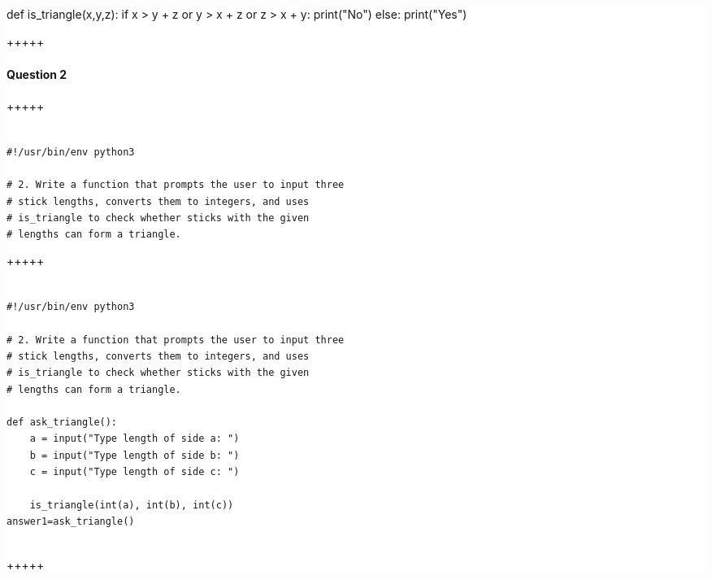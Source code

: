 def is_triangle(x,y,z):
    if x > y + z or y > x + z or z > x + y:
        print("No")
    else:
        print("Yes")
</code></pre>

+++++

#### Question 2

+++++

<pre class="stretch"><code class="python" data-trim data-noescape>
#!/usr/bin/env python3

# 2. Write a function that prompts the user to input three
# stick lengths, converts them to integers, and uses 
# is_triangle to check whether sticks with the given
# lengths can form a triangle.
</code></pre>

+++++

<pre class="stretch"><code class="python" data-trim data-noescape>
#!/usr/bin/env python3

# 2. Write a function that prompts the user to input three
# stick lengths, converts them to integers, and uses 
# is_triangle to check whether sticks with the given
# lengths can form a triangle.

def ask_triangle():
    a = input("Type length of side a: ")
    b = input("Type length of side b: ")
    c = input("Type length of side c: ")
    
    is_triangle(int(a), int(b), int(c))
answer1=ask_triangle()

</code></pre>

+++++
